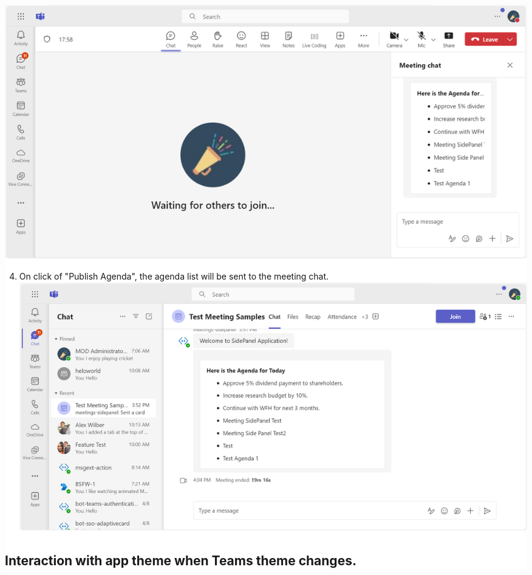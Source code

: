 ![AgendaSubmit](SidePanel/Images/6.PublishAgenda.png)

4. On click of "Publish Agenda", the agenda list will be sent to the meeting chat.
![AgendaCard](SidePanel/Images/7.PublishAgendaChat.png)

## Interaction with app theme when Teams theme changes.
